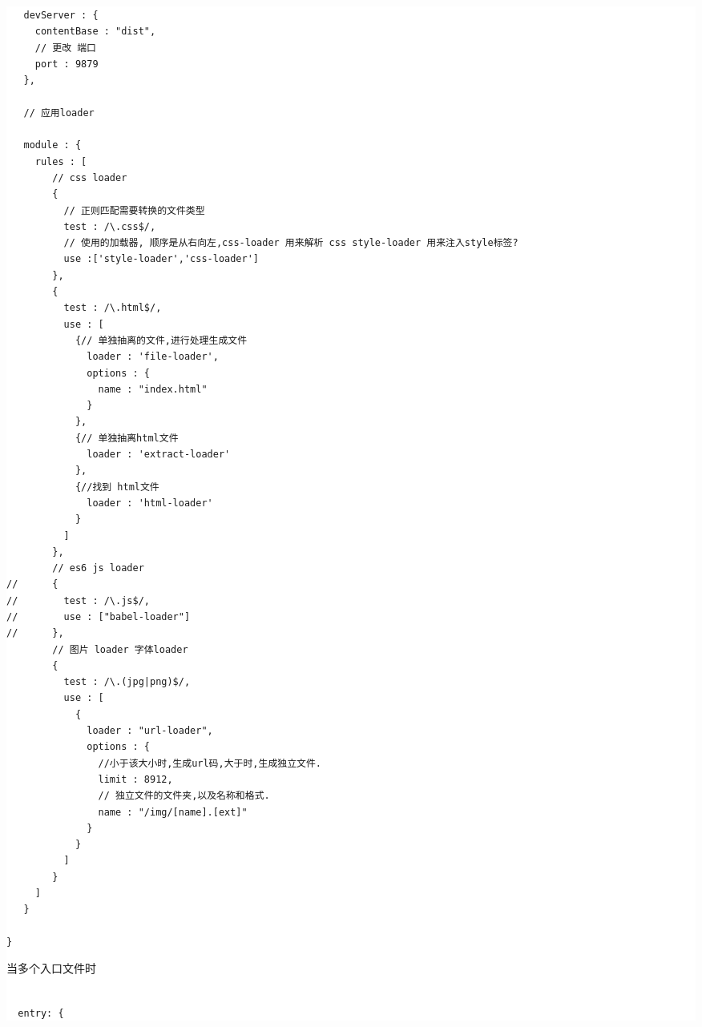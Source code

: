 ```
   devServer : {
     contentBase : "dist",
     // 更改 端口
     port : 9879
   },
   
   // 应用loader
   
   module : {
     rules : [
        // css loader
        {
          // 正则匹配需要转换的文件类型
          test : /\.css$/,
          // 使用的加载器, 顺序是从右向左,css-loader 用来解析 css style-loader 用来注入style标签?
          use :['style-loader','css-loader']
        },
        {
          test : /\.html$/,
          use : [
            {// 单独抽离的文件,进行处理生成文件
              loader : 'file-loader',
              options : {
                name : "index.html"
              }
            },
            {// 单独抽离html文件
              loader : 'extract-loader'
            },
            {//找到 html文件
              loader : 'html-loader'
            }
          ]
        },
        // es6 js loader
//      {
//        test : /\.js$/,
//        use : ["babel-loader"]
//      },
        // 图片 loader 字体loader
        {
          test : /\.(jpg|png)$/,
          use : [
            {
              loader : "url-loader",
              options : {
                //小于该大小时,生成url码,大于时,生成独立文件.
                limit : 8912,
                // 独立文件的文件夹,以及名称和格式.
                name : "/img/[name].[ext]"
              }
            }
          ]
        }
     ]
   }

}
```
当多个入口文件时
```
 
  entry: {
```